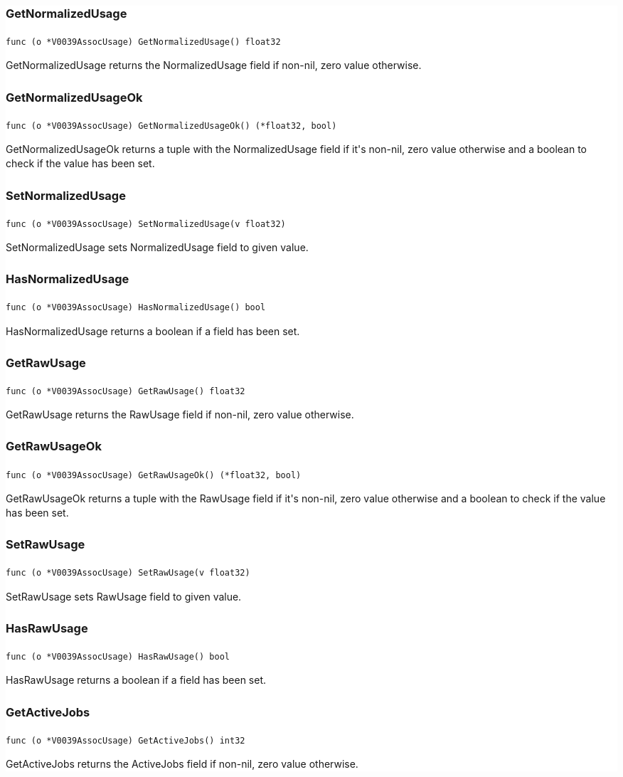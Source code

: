 ### GetNormalizedUsage

`func (o *V0039AssocUsage) GetNormalizedUsage() float32`

GetNormalizedUsage returns the NormalizedUsage field if non-nil, zero value otherwise.

### GetNormalizedUsageOk

`func (o *V0039AssocUsage) GetNormalizedUsageOk() (*float32, bool)`

GetNormalizedUsageOk returns a tuple with the NormalizedUsage field if it's non-nil, zero value otherwise
and a boolean to check if the value has been set.

### SetNormalizedUsage

`func (o *V0039AssocUsage) SetNormalizedUsage(v float32)`

SetNormalizedUsage sets NormalizedUsage field to given value.

### HasNormalizedUsage

`func (o *V0039AssocUsage) HasNormalizedUsage() bool`

HasNormalizedUsage returns a boolean if a field has been set.

### GetRawUsage

`func (o *V0039AssocUsage) GetRawUsage() float32`

GetRawUsage returns the RawUsage field if non-nil, zero value otherwise.

### GetRawUsageOk

`func (o *V0039AssocUsage) GetRawUsageOk() (*float32, bool)`

GetRawUsageOk returns a tuple with the RawUsage field if it's non-nil, zero value otherwise
and a boolean to check if the value has been set.

### SetRawUsage

`func (o *V0039AssocUsage) SetRawUsage(v float32)`

SetRawUsage sets RawUsage field to given value.

### HasRawUsage

`func (o *V0039AssocUsage) HasRawUsage() bool`

HasRawUsage returns a boolean if a field has been set.

### GetActiveJobs

`func (o *V0039AssocUsage) GetActiveJobs() int32`

GetActiveJobs returns the ActiveJobs field if non-nil, zero value otherwise.
